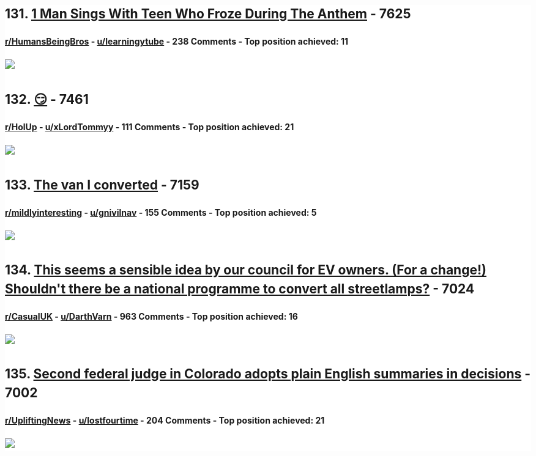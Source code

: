 ## 131. [1 Man Sings With Teen Who Froze During The Anthem](http://reddit.com/r/HumansBeingBros/comments/11ozbj6/1_man_sings_with_teen_who_froze_during_the_anthem/) - 7625
#### [r/HumansBeingBros](http://reddit.com/r/HumansBeingBros) - [u/learningytube](http://reddit.com/u/learningytube) - 238 Comments - Top position achieved: 11

<a href="https://v.redd.it/s2gjayye77na1"><img src="https://b.thumbs.redditmedia.com/kLITN9AhbaPert5C3T-qi2TPKgoYe1CltGH5fPf41QU.jpg"></img></a>

## 132. [😏](http://reddit.com/r/HolUp/comments/11oyrm1/_/) - 7461
#### [r/HolUp](http://reddit.com/r/HolUp) - [u/xLordTommyy](http://reddit.com/u/xLordTommyy) - 111 Comments - Top position achieved: 21

<a href="https://i.redd.it/s64ou941l8na1.jpg"><img src="https://b.thumbs.redditmedia.com/IFPjVQ4Ei9UIjr5V4BChwT3uAJSMQZR8IOwLUwb-4Jo.jpg"></img></a>

## 133. [The van I converted](http://reddit.com/r/mildlyinteresting/comments/11of2uj/the_van_i_converted/) - 7159
#### [r/mildlyinteresting](http://reddit.com/r/mildlyinteresting) - [u/gnivilnav](http://reddit.com/u/gnivilnav) - 155 Comments - Top position achieved: 5

<a href="https://i.redd.it/pwtgt72764na1.jpg"><img src="https://a.thumbs.redditmedia.com/QKblOmI4XaOeopoiFgONDeKPCYepr-SL6m8TzhbWiR0.jpg"></img></a>

## 134. [This seems a sensible idea by our council for EV owners. (For a change!) Shouldn't there be a national programme to convert all streetlamps?](http://reddit.com/r/CasualUK/comments/11of8hn/this_seems_a_sensible_idea_by_our_council_for_ev/) - 7024
#### [r/CasualUK](http://reddit.com/r/CasualUK) - [u/DarthVarn](http://reddit.com/u/DarthVarn) - 963 Comments - Top position achieved: 16

<a href="https://i.redd.it/151ymqx7p2na1.jpg"><img src="https://b.thumbs.redditmedia.com/shHViwzpeYez9COLRtgJ1VqfP9xGYmUK3wxy5VXXL6I.jpg"></img></a>

## 135. [Second federal judge in Colorado adopts plain English summaries in decisions](http://reddit.com/r/UpliftingNews/comments/11ol6ji/second_federal_judge_in_colorado_adopts_plain/) - 7002
#### [r/UpliftingNews](http://reddit.com/r/UpliftingNews) - [u/lostfourtime](http://reddit.com/u/lostfourtime) - 204 Comments - Top position achieved: 21

<a href="https://www.coloradopolitics.com/courts/second-federal-judge-in-colorado-adopts-plain-english-summaries-in-decisions/article_fdad5baa-bec3-11ed-bb31-4399aa8d9a99.html"><img src="https://b.thumbs.redditmedia.com/dK7E_jcffHZWmP-WfGd6bxhAY3q2o2iF-9HjdwLuBqs.jpg"></img></a>
